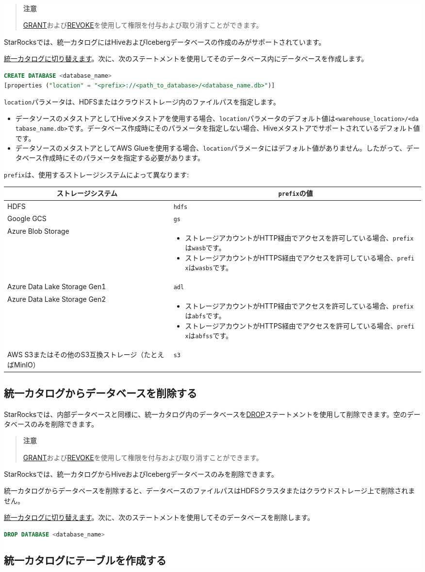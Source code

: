 > **注意**
>
> [GRANT](../../sql-reference/sql-statements/account-management/GRANT.md)および[REVOKE](../../sql-reference/sql-statements/account-management/REVOKE.md)を使用して権限を付与および取り消すことができます。

StarRocksでは、統一カタログにはHiveおよびIcebergデータベースの作成のみがサポートされています。

[統一カタログに切り替えます](#統一カタログとその中のデータベースに切り替える)。次に、次のステートメントを使用してそのデータベース内にデータベースを作成します。

```SQL
CREATE DATABASE <database_name>
[properties ("location" = "<prefix>://<path_to_database>/<database_name.db>")]
```

`location`パラメータは、HDFSまたはクラウドストレージ内のファイルパスを指定します。

- データソースのメタストアとしてHiveメタストアを使用する場合、`location`パラメータのデフォルト値は`<warehouse_location>/<database_name.db>`です。データベース作成時にそのパラメータを指定しない場合、Hiveメタストアでサポートされているデフォルト値です。
- データソースのメタストアとしてAWS Glueを使用する場合、`location`パラメータにはデフォルト値がありません。したがって、データベース作成時にそのパラメータを指定する必要があります。

`prefix`は、使用するストレージシステムによって異なります:

| **ストレージシステム**                                     | **`prefix`の値**                                             |
| ---------------------------------------------------------- | ------------------------------------------------------------ |
| HDFS                                                       | `hdfs`                                                       |
| Google GCS                                                 | `gs`                                                         |
| Azure Blob Storage                                         | <ul><li>ストレージアカウントがHTTP経由でアクセスを許可している場合、`prefix`は`wasb`です。</li><li>ストレージアカウントがHTTPS経由でアクセスを許可している場合、`prefix`は`wasbs`です。</li></ul> |
| Azure Data Lake Storage Gen1                               | `adl`                                                        |
| Azure Data Lake Storage Gen2                               | <ul><li>ストレージアカウントがHTTP経由でアクセスを許可している場合、`prefix`は`abfs`です。</li><li>ストレージアカウントがHTTPS経由でアクセスを許可している場合、`prefix`は`abfss`です。</li></ul> |
| AWS S3またはその他のS3互換ストレージ（たとえばMinIO）     | `s3`                                                         |

## 統一カタログからデータベースを削除する

StarRocksでは、内部データベースと同様に、統一カタログ内のデータベースを[DROP](../../sql-reference/sql-statements/data-definition/DROP_DATABASE.md)ステートメントを使用して削除できます。空のデータベースのみを削除できます。

> **注意**
>
> [GRANT](../../sql-reference/sql-statements/account-management/GRANT.md)および[REVOKE](../../sql-reference/sql-statements/account-management/REVOKE.md)を使用して権限を付与および取り消すことができます。

StarRocksでは、統一カタログからHiveおよびIcebergデータベースのみを削除できます。

統一カタログからデータベースを削除すると、データベースのファイルパスはHDFSクラスタまたはクラウドストレージ上で削除されません。

[統一カタログに切り替えます](#統一カタログとその中のデータベースに切り替える)。次に、次のステートメントを使用してそのデータベースを削除します。

```SQL
DROP DATABASE <database_name>
```

## 統一カタログにテーブルを作成する
